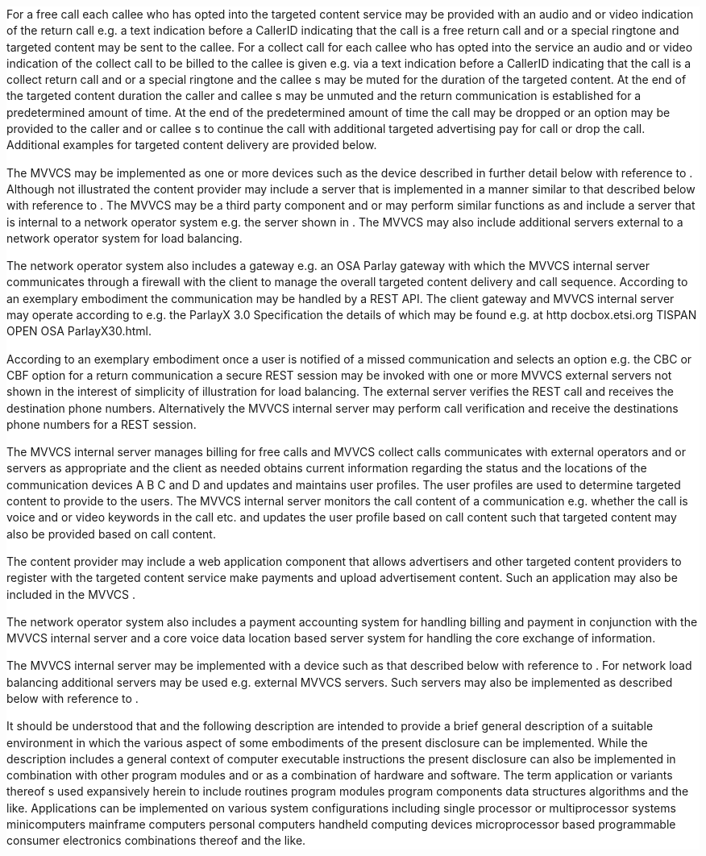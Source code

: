 For a free call each callee who has opted into the targeted content service may be provided with an audio and or video indication of the return call e.g. a text indication before a CallerID indicating that the call is a free return call and or a special ringtone and targeted content may be sent to the callee. For a collect call for each callee who has opted into the service an audio and or video indication of the collect call to be billed to the callee is given e.g. via a text indication before a CallerID indicating that the call is a collect return call and or a special ringtone and the callee s may be muted for the duration of the targeted content. At the end of the targeted content duration the caller and callee s may be unmuted and the return communication is established for a predetermined amount of time. At the end of the predetermined amount of time the call may be dropped or an option may be provided to the caller and or callee s to continue the call with additional targeted advertising pay for call or drop the call. Additional examples for targeted content delivery are provided below.

The MVVCS may be implemented as one or more devices such as the device described in further detail below with reference to . Although not illustrated the content provider may include a server that is implemented in a manner similar to that described below with reference to . The MVVCS may be a third party component and or may perform similar functions as and include a server that is internal to a network operator system e.g. the server shown in . The MVVCS may also include additional servers external to a network operator system for load balancing.

The network operator system also includes a gateway e.g. an OSA Parlay gateway with which the MVVCS internal server communicates through a firewall with the client to manage the overall targeted content delivery and call sequence. According to an exemplary embodiment the communication may be handled by a REST API. The client gateway and MVVCS internal server may operate according to e.g. the ParlayX 3.0 Specification the details of which may be found e.g. at http docbox.etsi.org TISPAN OPEN OSA ParlayX30.html.

According to an exemplary embodiment once a user is notified of a missed communication and selects an option e.g. the CBC or CBF option for a return communication a secure REST session may be invoked with one or more MVVCS external servers not shown in the interest of simplicity of illustration for load balancing. The external server verifies the REST call and receives the destination phone numbers. Alternatively the MVVCS internal server may perform call verification and receive the destinations phone numbers for a REST session.

The MVVCS internal server manages billing for free calls and MVVCS collect calls communicates with external operators and or servers as appropriate and the client as needed obtains current information regarding the status and the locations of the communication devices A B C and D and updates and maintains user profiles. The user profiles are used to determine targeted content to provide to the users. The MVVCS internal server monitors the call content of a communication e.g. whether the call is voice and or video keywords in the call etc. and updates the user profile based on call content such that targeted content may also be provided based on call content.

The content provider may include a web application component that allows advertisers and other targeted content providers to register with the targeted content service make payments and upload advertisement content. Such an application may also be included in the MVVCS .

The network operator system also includes a payment accounting system for handling billing and payment in conjunction with the MVVCS internal server and a core voice data location based server system for handling the core exchange of information.

The MVVCS internal server may be implemented with a device such as that described below with reference to . For network load balancing additional servers may be used e.g. external MVVCS servers. Such servers may also be implemented as described below with reference to .

It should be understood that and the following description are intended to provide a brief general description of a suitable environment in which the various aspect of some embodiments of the present disclosure can be implemented. While the description includes a general context of computer executable instructions the present disclosure can also be implemented in combination with other program modules and or as a combination of hardware and software. The term application or variants thereof s used expansively herein to include routines program modules program components data structures algorithms and the like. Applications can be implemented on various system configurations including single processor or multiprocessor systems minicomputers mainframe computers personal computers handheld computing devices microprocessor based programmable consumer electronics combinations thereof and the like.
